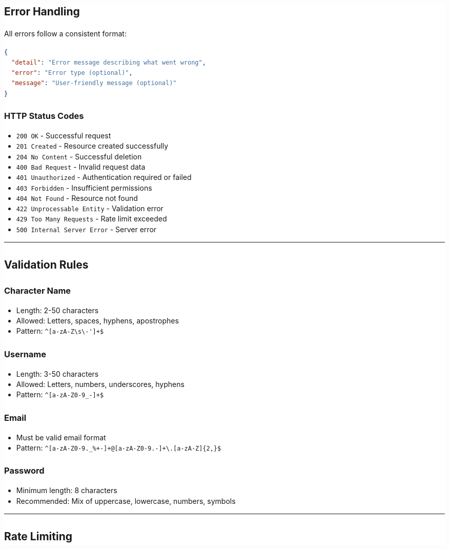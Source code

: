 
## Error Handling

All errors follow a consistent format:

```json
{
  "detail": "Error message describing what went wrong",
  "error": "Error type (optional)",
  "message": "User-friendly message (optional)"
}
```

### HTTP Status Codes

- `200 OK` - Successful request
- `201 Created` - Resource created successfully
- `204 No Content` - Successful deletion
- `400 Bad Request` - Invalid request data
- `401 Unauthorized` - Authentication required or failed
- `403 Forbidden` - Insufficient permissions
- `404 Not Found` - Resource not found
- `422 Unprocessable Entity` - Validation error
- `429 Too Many Requests` - Rate limit exceeded
- `500 Internal Server Error` - Server error

---

## Validation Rules

### Character Name
- Length: 2-50 characters
- Allowed: Letters, spaces, hyphens, apostrophes
- Pattern: `^[a-zA-Z\s\-']+$`

### Username
- Length: 3-50 characters
- Allowed: Letters, numbers, underscores, hyphens
- Pattern: `^[a-zA-Z0-9_-]+$`

### Email
- Must be valid email format
- Pattern: `^[a-zA-Z0-9._%+-]+@[a-zA-Z0-9.-]+\.[a-zA-Z]{2,}$`

### Password
- Minimum length: 8 characters
- Recommended: Mix of uppercase, lowercase, numbers, symbols

---

## Rate Limiting
